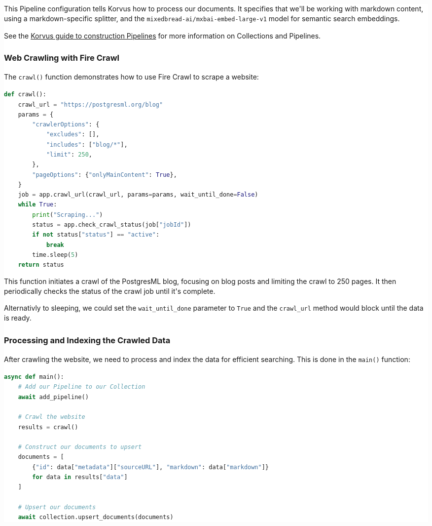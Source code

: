 This Pipeline configuration tells Korvus how to process our documents. It specifies that we'll be working with markdown content, using a markdown-specific splitter, and the `mixedbread-ai/mxbai-embed-large-v1` model for semantic search embeddings.

See the [Korvus guide to construction Pipelines](https://postgresml.org/docs/open-source/korvus/guides/constructing-pipelines) for more information on Collections and Pipelines.

### Web Crawling with Fire Crawl

The `crawl()` function demonstrates how to use Fire Crawl to scrape a website:

```python
def crawl():
    crawl_url = "https://postgresml.org/blog"
    params = {
        "crawlerOptions": {
            "excludes": [],
            "includes": ["blog/*"],
            "limit": 250,
        },
        "pageOptions": {"onlyMainContent": True},
    }
    job = app.crawl_url(crawl_url, params=params, wait_until_done=False)
    while True:
        print("Scraping...")
        status = app.check_crawl_status(job["jobId"])
        if not status["status"] == "active":
            break
        time.sleep(5)
    return status
```

This function initiates a crawl of the PostgresML blog, focusing on blog posts and limiting the crawl to 250 pages. It then periodically checks the status of the crawl job until it's complete.

Alternativly to sleeping, we could set the `wait_until_done` parameter to `True` and the `crawl_url` method would block until the data is ready.


### Processing and Indexing the Crawled Data

After crawling the website, we need to process and index the data for efficient searching. This is done in the `main()` function:

```python
async def main():
    # Add our Pipeline to our Collection
    await add_pipeline()

    # Crawl the website
    results = crawl()

    # Construct our documents to upsert
    documents = [
        {"id": data["metadata"]["sourceURL"], "markdown": data["markdown"]}
        for data in results["data"]
    ]

    # Upsert our documents
    await collection.upsert_documents(documents)
```
